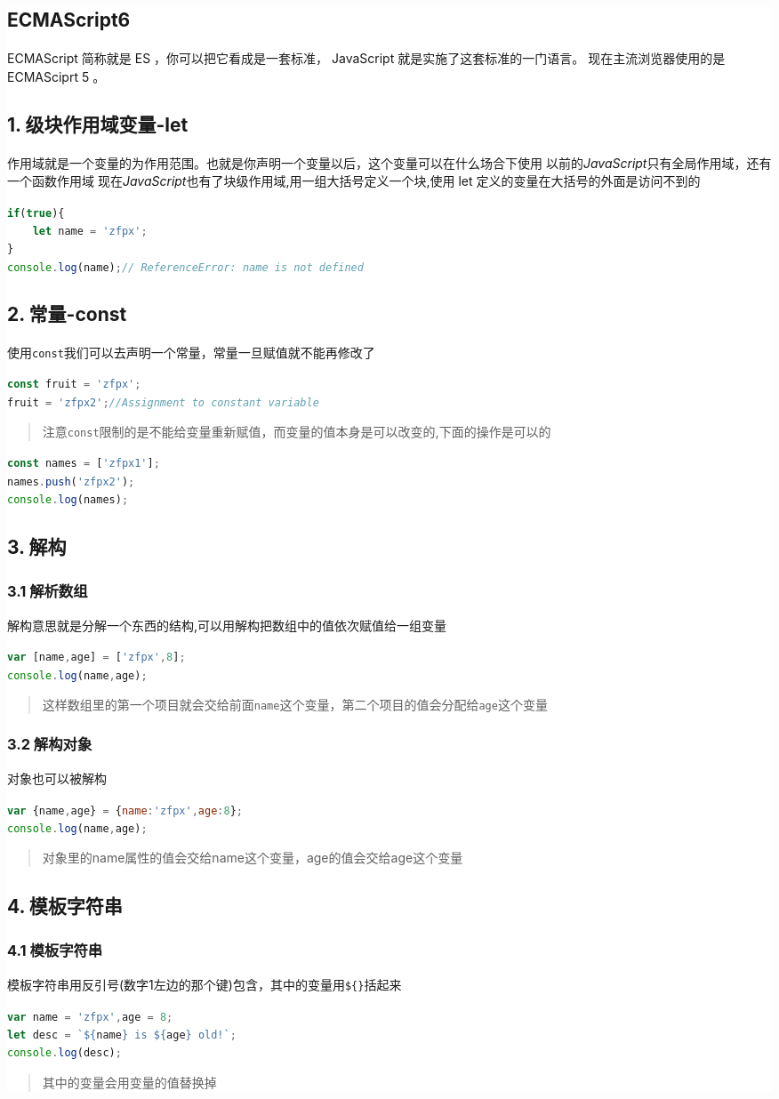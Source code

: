 ## ECMAScript6
ECMAScript 简称就是 ES ，你可以把它看成是一套标准， JavaScript 就是实施了这套标准的一门语言。 现在主流浏览器使用的是 ECMASciprt 5 。

## 1. 级块作用域变量-let
作用域就是一个变量的为作用范围。也就是你声明一个变量以后，这个变量可以在什么场合下使用
以前的*JavaScript*只有全局作用域，还有一个函数作用域
现在*JavaScript*也有了块级作用域,用一组大括号定义一个块,使用 let 定义的变量在大括号的外面是访问不到的
```javascript
if(true){
    let name = 'zfpx';
}
console.log(name);// ReferenceError: name is not defined
```

## 2. 常量-const
使用`const`我们可以去声明一个常量，常量一旦赋值就不能再修改了
```javascript
const fruit = 'zfpx';
fruit = 'zfpx2';//Assignment to constant variable
```

> 注意`const`限制的是不能给变量重新赋值，而变量的值本身是可以改变的,下面的操作是可以的

```javascript
const names = ['zfpx1'];
names.push('zfpx2');
console.log(names);
```

## 3. 解构
### 3.1 解析数组
解构意思就是分解一个东西的结构,可以用解构把数组中的值依次赋值给一组变量

```javascript
var [name,age] = ['zfpx',8];
console.log(name,age);
```

> 这样数组里的第一个项目就会交给前面`name`这个变量，第二个项目的值会分配给`age`这个变量

### 3.2 解构对象
对象也可以被解构
```javascript
var {name,age} = {name:'zfpx',age:8};
console.log(name,age);
```
> 对象里的name属性的值会交给name这个变量，age的值会交给age这个变量

## 4. 模板字符串
### 4.1 模板字符串
模板字符串用反引号(数字1左边的那个键)包含，其中的变量用`${}`括起来
```javascript
var name = 'zfpx',age = 8;
let desc = `${name} is ${age} old!`;
console.log(desc);
```
> 其中的变量会用变量的值替换掉
